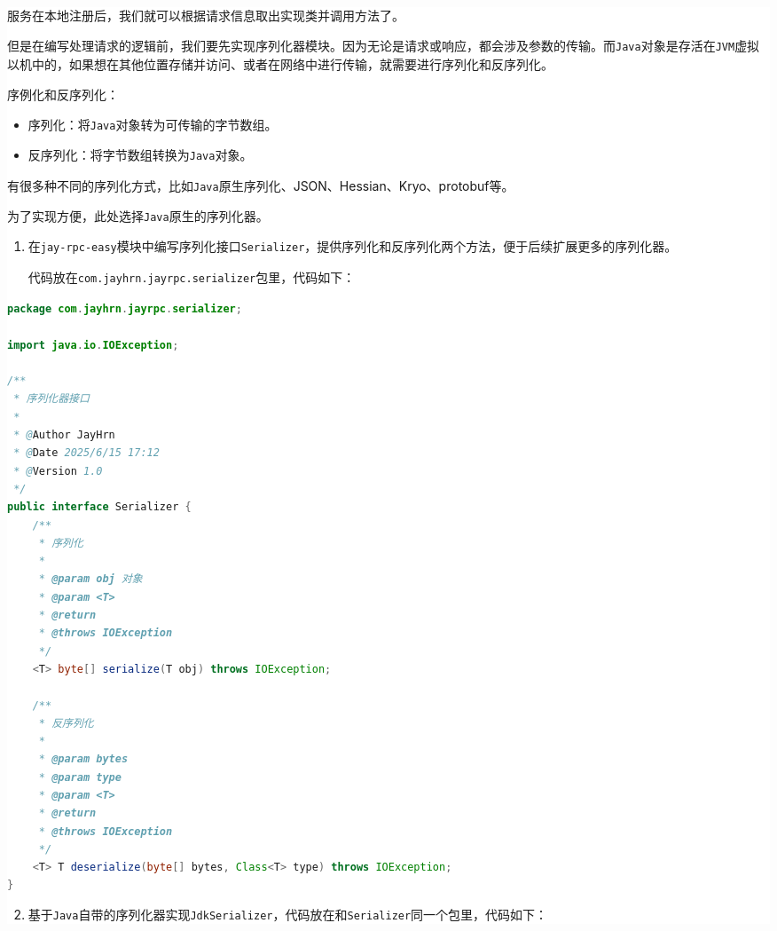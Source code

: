服务在本地注册后，我们就可以根据请求信息取出实现类并调用方法了。

但是在编写处理请求的逻辑前，我们要先实现序列化器模块。因为无论是请求或响应，都会涉及参数的传输。而`Java`对象是存活在`JVM`虚拟以机中的，如果想在其他位置存储并访问、或者在网络中进行传输，就需要进行序列化和反序列化。

序例化和反序列化：

- 序列化：将`Java`对象转为可传输的字节数组。

- 反序列化：将字节数组转换为`Java`对象。

有很多种不同的序列化方式，比如`Java`原生序列化、JSON、Hessian、Kryo、protobuf等。

为了实现方便，此处选择`Java`原生的序列化器。

1. 在`jay-rpc-easy`模块中编写序列化接口`Serializer`，提供序列化和反序列化两个方法，便于后续扩展更多的序列化器。

   代码放在`com.jayhrn.jayrpc.serializer`包里，代码如下：

```java
package com.jayhrn.jayrpc.serializer;

import java.io.IOException;

/**
 * 序列化器接口
 *
 * @Author JayHrn
 * @Date 2025/6/15 17:12
 * @Version 1.0
 */
public interface Serializer {
    /**
     * 序列化
     *
     * @param obj 对象
     * @param <T>
     * @return
     * @throws IOException
     */
    <T> byte[] serialize(T obj) throws IOException;

    /**
     * 反序列化
     *
     * @param bytes
     * @param type
     * @param <T>
     * @return
     * @throws IOException
     */
    <T> T deserialize(byte[] bytes, Class<T> type) throws IOException;
}
```

2. 基于`Java`自带的序列化器实现`JdkSerializer`，代码放在和`Serializer`同一个包里，代码如下：
